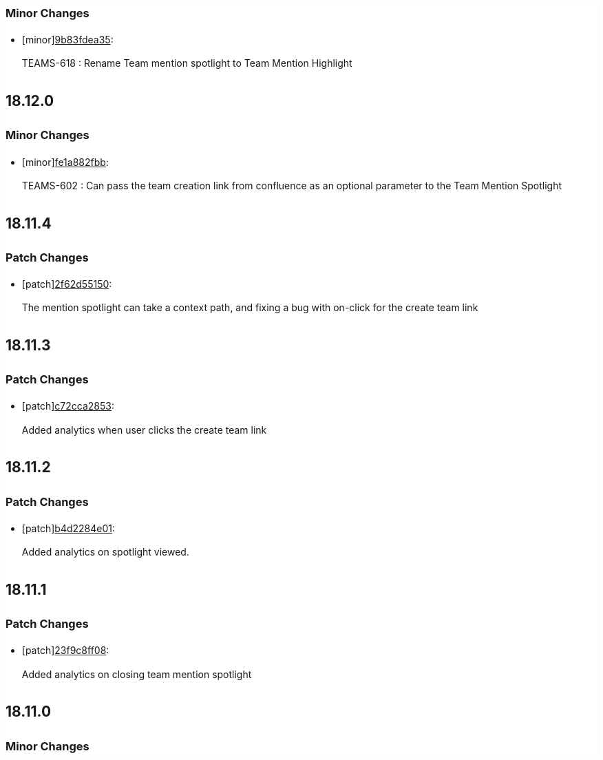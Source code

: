 ### Minor Changes

- [minor][9b83fdea35](https://bitbucket.org/atlassian/atlaskit-mk-2/commits/9b83fdea35):

  TEAMS-618 : Rename Team mention spotlight to Team Mention Highlight

## 18.12.0

### Minor Changes

- [minor][fe1a882fbb](https://bitbucket.org/atlassian/atlaskit-mk-2/commits/fe1a882fbb):

  TEAMS-602 : Can pass the team creation link from confluence as an optional parameter to the Team Mention Spotlight

## 18.11.4

### Patch Changes

- [patch][2f62d55150](https://bitbucket.org/atlassian/atlaskit-mk-2/commits/2f62d55150):

  The mention spotlight can take a context path, and fixing a bug with on-click for the create team link

## 18.11.3

### Patch Changes

- [patch][c72cca2853](https://bitbucket.org/atlassian/atlaskit-mk-2/commits/c72cca2853):

  Added analytics when user clicks the create team link

## 18.11.2

### Patch Changes

- [patch][b4d2284e01](https://bitbucket.org/atlassian/atlaskit-mk-2/commits/b4d2284e01):

  Added analytics on spotlight viewed.

## 18.11.1

### Patch Changes

- [patch][23f9c8ff08](https://bitbucket.org/atlassian/atlaskit-mk-2/commits/23f9c8ff08):

  Added analytics on closing team mention spotlight

## 18.11.0

### Minor Changes
